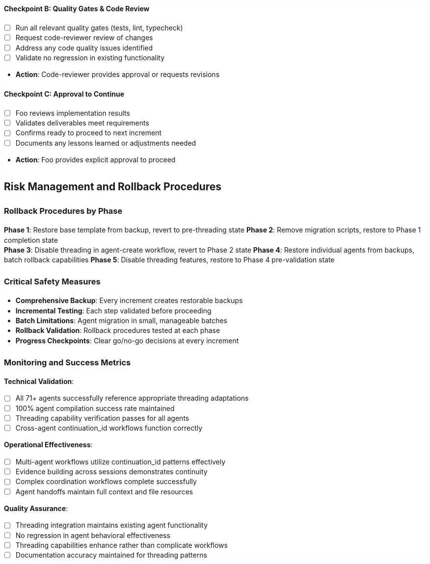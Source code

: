 #### Checkpoint B: Quality Gates & Code Review  
- [ ] Run all relevant quality gates (tests, lint, typecheck)
- [ ] Request code-reviewer review of changes
- [ ] Address any code quality issues identified
- [ ] Validate no regression in existing functionality
- **Action**: Code-reviewer provides approval or requests revisions

#### Checkpoint C: Approval to Continue
- [ ] Foo reviews implementation results
- [ ] Validates deliverables meet requirements  
- [ ] Confirms ready to proceed to next increment
- [ ] Documents any lessons learned or adjustments needed
- **Action**: Foo provides explicit approval to proceed

## Risk Management and Rollback Procedures

### Rollback Procedures by Phase

**Phase 1**: Restore base template from backup, revert to pre-threading state
**Phase 2**: Remove migration scripts, restore to Phase 1 completion state  
**Phase 3**: Disable threading in agent-create workflow, revert to Phase 2 state
**Phase 4**: Restore individual agents from backups, batch rollback capabilities
**Phase 5**: Disable threading features, restore to Phase 4 pre-validation state

### Critical Safety Measures

- **Comprehensive Backup**: Every increment creates restorable backups
- **Incremental Testing**: Each step validated before proceeding
- **Batch Limitations**: Agent migration in small, manageable batches
- **Rollback Validation**: Rollback procedures tested at each phase
- **Progress Checkpoints**: Clear go/no-go decisions at every increment

### Monitoring and Success Metrics

**Technical Validation**:
- [ ] All 71+ agents successfully reference appropriate threading adaptations
- [ ] 100% agent compilation success rate maintained
- [ ] Threading capability verification passes for all agents
- [ ] Cross-agent continuation_id workflows function correctly

**Operational Effectiveness**:
- [ ] Multi-agent workflows utilize continuation_id patterns effectively
- [ ] Evidence building across sessions demonstrates continuity
- [ ] Complex coordination workflows complete successfully
- [ ] Agent handoffs maintain full context and file resources

**Quality Assurance**:
- [ ] Threading integration maintains existing agent functionality
- [ ] No regression in agent behavioral effectiveness
- [ ] Threading capabilities enhance rather than complicate workflows
- [ ] Documentation accuracy maintained for threading patterns
